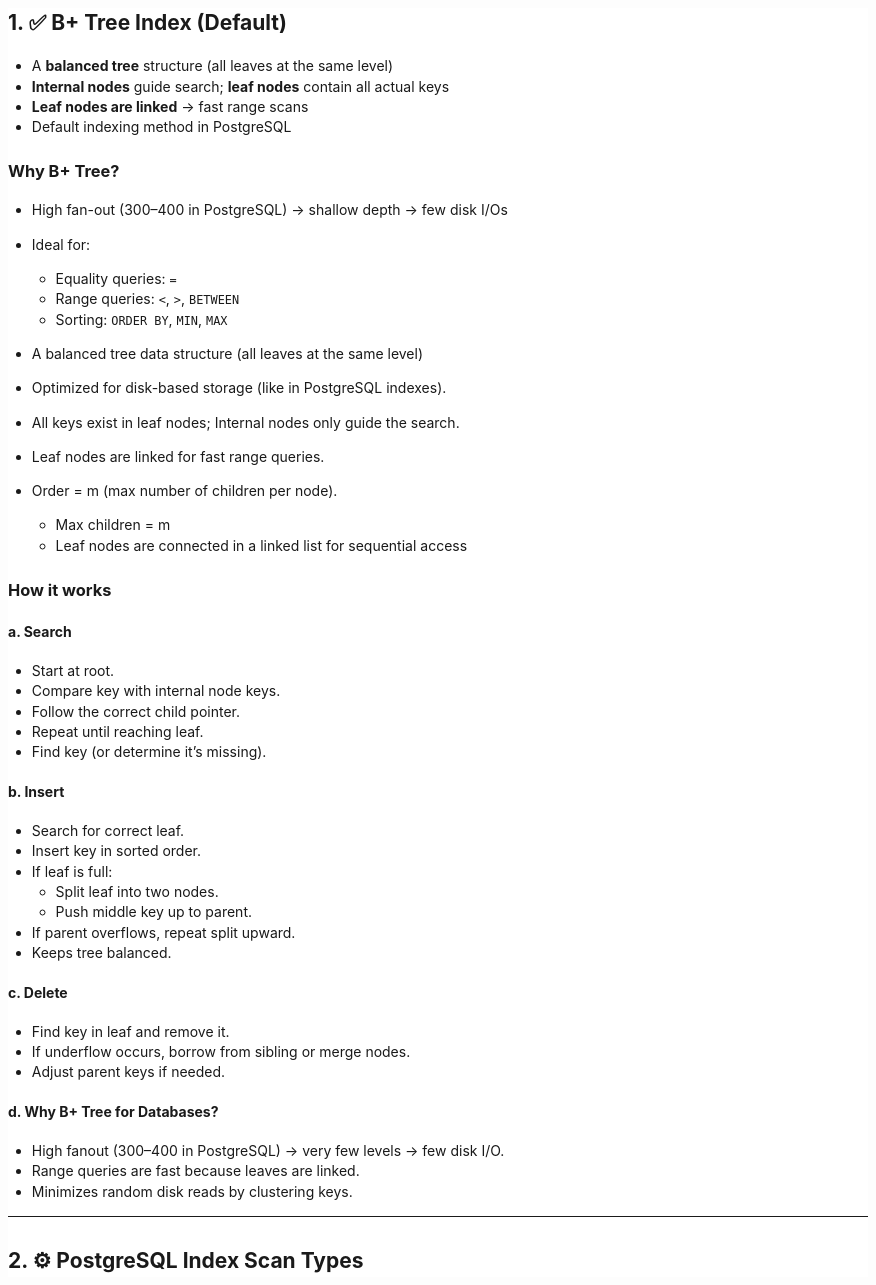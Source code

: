 ## 1. ✅ B+ Tree Index (Default)

- A **balanced tree** structure (all leaves at the same level)
- **Internal nodes** guide search; **leaf nodes** contain all actual keys
- **Leaf nodes are linked** → fast range scans
- Default indexing method in PostgreSQL

### Why B+ Tree?

- High fan-out (300–400 in PostgreSQL) → shallow depth → few disk I/Os
- Ideal for:
  - Equality queries: `=`
  - Range queries: `<`, `>`, `BETWEEN`
  - Sorting: `ORDER BY`, `MIN`, `MAX`

- A balanced tree data structure (all leaves at the same level)
- Optimized for disk-based storage (like in PostgreSQL indexes).
- All keys exist in leaf nodes; Internal nodes only guide the search.
- Leaf nodes are linked for fast range queries.
- Order = m (max number of children per node).
	- Max children = m
	- Leaf nodes are connected in a linked list for sequential access
### How it works
#### a. Search
- Start at root.
- Compare key with internal node keys.
- Follow the correct child pointer.
- Repeat until reaching leaf.
- Find key (or determine it’s missing).
#### b. Insert
- Search for correct leaf.
- Insert key in sorted order.
- If leaf is full:
	- Split leaf into two nodes.
	- Push middle key up to parent.
- If parent overflows, repeat split upward.
- Keeps tree balanced.
#### c. Delete
- Find key in leaf and remove it.
- If underflow occurs, borrow from sibling or merge nodes.
- Adjust parent keys if needed.

#### d. Why B+ Tree for Databases?
- High fanout (300–400 in PostgreSQL) → very few levels → few disk I/O.
- Range queries are fast because leaves are linked.
- Minimizes random disk reads by clustering keys.

---

## 2. ⚙️ PostgreSQL Index Scan Types
